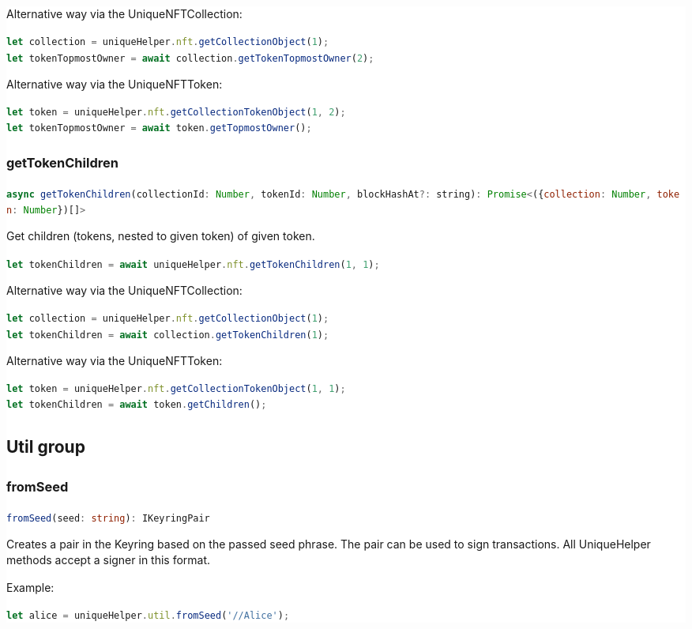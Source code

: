 Alternative way via the UniqueNFTCollection:
```javascript
let collection = uniqueHelper.nft.getCollectionObject(1);
let tokenTopmostOwner = await collection.getTokenTopmostOwner(2);
```

Alternative way via the UniqueNFTToken:
```javascript
let token = uniqueHelper.nft.getCollectionTokenObject(1, 2);
let tokenTopmostOwner = await token.getTopmostOwner();
```


### getTokenChildren
```javascript
async getTokenChildren(collectionId: Number, tokenId: Number, blockHashAt?: string): Promise<({collection: Number, token: Number})[]>
```

Get children (tokens, nested to given token) of given token.

```javascript
let tokenChildren = await uniqueHelper.nft.getTokenChildren(1, 1);
```

Alternative way via the UniqueNFTCollection:
```javascript
let collection = uniqueHelper.nft.getCollectionObject(1);
let tokenChildren = await collection.getTokenChildren(1);
```

Alternative way via the UniqueNFTToken:
```javascript
let token = uniqueHelper.nft.getCollectionTokenObject(1, 1);
let tokenChildren = await token.getChildren();
```

## Util group

### fromSeed
```typescript
fromSeed(seed: string): IKeyringPair
```

Creates a pair in the Keyring based on the passed seed phrase. The pair can be used to sign transactions. All UniqueHelper methods accept a signer in this format.

Example:
```javascript
let alice = uniqueHelper.util.fromSeed('//Alice');
```


